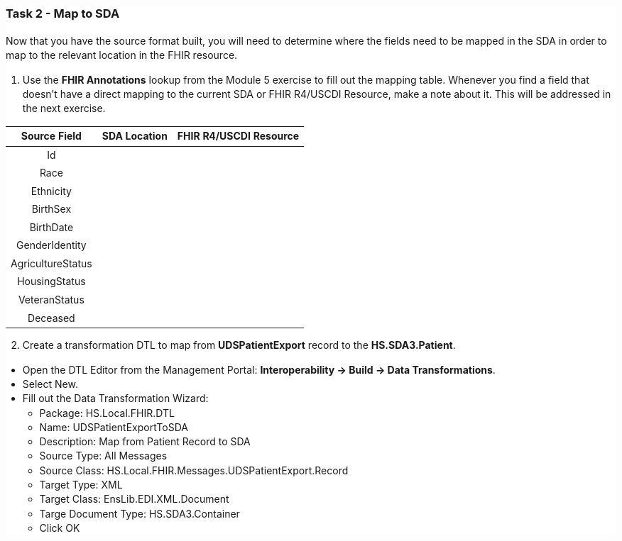 ### Task 2 - Map to SDA

Now that you have the source format built, you will need to determine where the fields need to be mapped in the SDA in order to map to the relevant location in the FHIR resource. 

1. Use the **FHIR Annotations** lookup from the Module 5 exercise to fill out the 
mapping table. Whenever you find a field that doesn’t have a direct mapping to the current SDA or FHIR R4/USCDI Resource, make a note about it. This will be addressed in the next exercise.


| **Source Field** | **SDA Location** |	**FHIR R4/USCDI Resource** |
|:------------------:|:--------------------:|:--------------------:|
| Id | | |			
| Race | | |			
| Ethnicity | | |			
| BirthSex | | |			
| BirthDate | | |			
| GenderIdentity | | |			
| AgricultureStatus | | |			
| HousingStatus | | |			
| VeteranStatus | | |			
| Deceased | | |			

2. Create a transformation DTL to map from **UDSPatientExport** record to the **HS.SDA3.Patient**.  
* Open the DTL Editor from the Management Portal: **Interoperability -> Build -> Data Transformations**. 
* Select New.  
* Fill out the Data Transformation Wizard:
    * Package: HS.Local.FHIR.DTL
    * Name: UDSPatientExportToSDA
    * Description: Map from Patient Record to SDA
    * Source Type: All Messages
    * Source Class: HS.Local.FHIR.Messages.UDSPatientExport.Record 
    * Target Type: XML
    * Target Class: EnsLib.EDI.XML.Document
    * Targe Document Type: HS.SDA3.Container
    * Click OK
